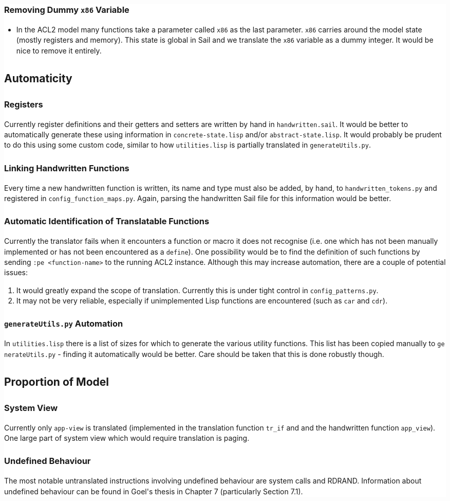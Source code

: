 ### Removing Dummy `x86` Variable

* In the ACL2 model many functions take a parameter called `x86` as the last parameter.  `x86` carries around the model state (mostly registers and memory).  This state is global in Sail and we translate the `x86` variable as a dummy integer.  It would be nice to remove it entirely.

## Automaticity

### Registers

Currently register definitions and their getters and setters are written by hand in `handwritten.sail`.  It would be better to automatically generate these using information in `concrete-state.lisp` and/or `abstract-state.lisp`.  It would probably be prudent to do this using some custom code, similar to how `utilities.lisp` is partially translated in `generateUtils.py`.

### Linking Handwritten Functions

Every time a new handwritten function is written, its name and type must also be added, by hand, to `handwritten_tokens.py` and registered in `config_function_maps.py`.  Again, parsing the handwritten Sail file for this information would be better.

### Automatic Identification of Translatable Functions

Currently the translator fails when it encounters a function or macro it does not recognise (i.e. one which has not been manually implemented or has not been encountered as a `define`).  One possibility would be to find the definition of such functions by sending `:pe <function-name>` to the running ACL2 instance.  Although this may increase automation, there are a couple of potential issues:

1. It would greatly expand the scope of translation.  Currently this is under tight control in `config_patterns.py`.
2. It may not be very reliable, especially if unimplemented Lisp functions are encountered (such as `car` and `cdr`).

### `generateUtils.py` Automation

In `utilities.lisp` there is a list of sizes for which to generate the various utility functions.  This list has been copied manually to `generateUtils.py` - finding it automatically would be better.  Care should be taken that this is done robustly though.

## Proportion of Model

### System View

Currently only `app-view` is translated (implemented in the translation function `tr_if` and and the handwritten function `app_view`).  One large part of system view which would require translation is paging.

### Undefined Behaviour

The most notable untranslated instructions involving undefined behaviour are system calls and RDRAND.  Information about undefined behaviour can be found in Goel's thesis in Chapter 7 (particularly Section 7.1).
